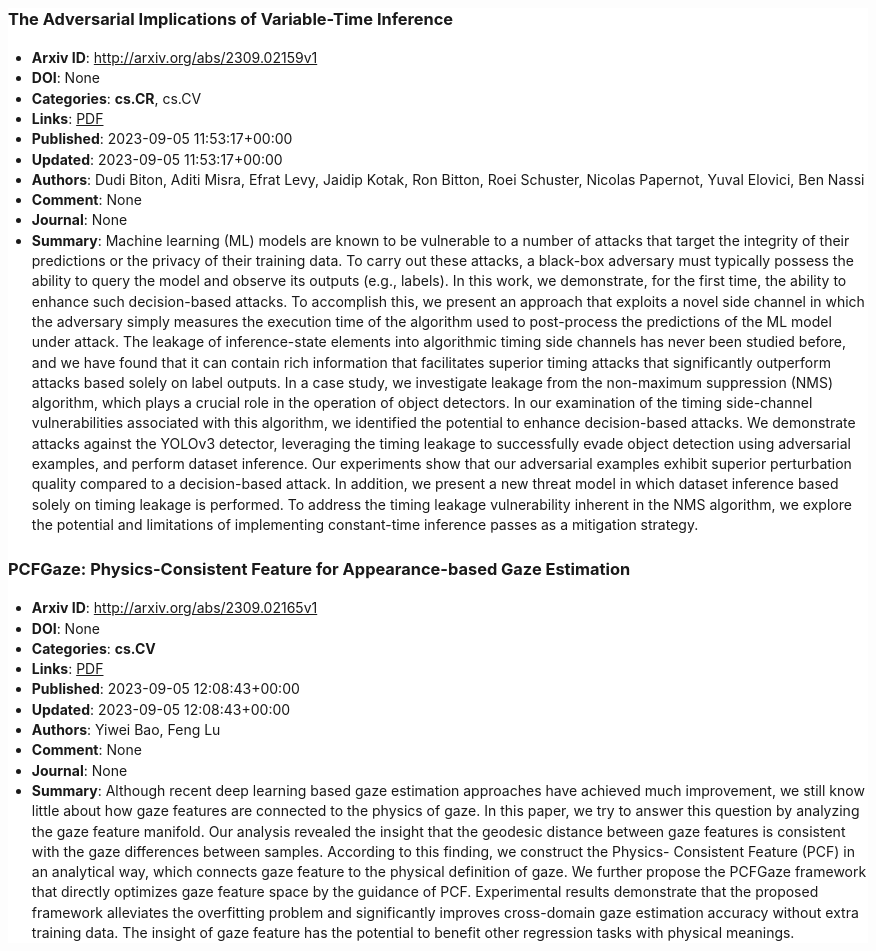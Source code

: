 


### The Adversarial Implications of Variable-Time Inference
- **Arxiv ID**: http://arxiv.org/abs/2309.02159v1
- **DOI**: None
- **Categories**: **cs.CR**, cs.CV
- **Links**: [PDF](http://arxiv.org/pdf/2309.02159v1)
- **Published**: 2023-09-05 11:53:17+00:00
- **Updated**: 2023-09-05 11:53:17+00:00
- **Authors**: Dudi Biton, Aditi Misra, Efrat Levy, Jaidip Kotak, Ron Bitton, Roei Schuster, Nicolas Papernot, Yuval Elovici, Ben Nassi
- **Comment**: None
- **Journal**: None
- **Summary**: Machine learning (ML) models are known to be vulnerable to a number of attacks that target the integrity of their predictions or the privacy of their training data. To carry out these attacks, a black-box adversary must typically possess the ability to query the model and observe its outputs (e.g., labels). In this work, we demonstrate, for the first time, the ability to enhance such decision-based attacks. To accomplish this, we present an approach that exploits a novel side channel in which the adversary simply measures the execution time of the algorithm used to post-process the predictions of the ML model under attack. The leakage of inference-state elements into algorithmic timing side channels has never been studied before, and we have found that it can contain rich information that facilitates superior timing attacks that significantly outperform attacks based solely on label outputs. In a case study, we investigate leakage from the non-maximum suppression (NMS) algorithm, which plays a crucial role in the operation of object detectors. In our examination of the timing side-channel vulnerabilities associated with this algorithm, we identified the potential to enhance decision-based attacks. We demonstrate attacks against the YOLOv3 detector, leveraging the timing leakage to successfully evade object detection using adversarial examples, and perform dataset inference. Our experiments show that our adversarial examples exhibit superior perturbation quality compared to a decision-based attack. In addition, we present a new threat model in which dataset inference based solely on timing leakage is performed. To address the timing leakage vulnerability inherent in the NMS algorithm, we explore the potential and limitations of implementing constant-time inference passes as a mitigation strategy.



### PCFGaze: Physics-Consistent Feature for Appearance-based Gaze Estimation
- **Arxiv ID**: http://arxiv.org/abs/2309.02165v1
- **DOI**: None
- **Categories**: **cs.CV**
- **Links**: [PDF](http://arxiv.org/pdf/2309.02165v1)
- **Published**: 2023-09-05 12:08:43+00:00
- **Updated**: 2023-09-05 12:08:43+00:00
- **Authors**: Yiwei Bao, Feng Lu
- **Comment**: None
- **Journal**: None
- **Summary**: Although recent deep learning based gaze estimation approaches have achieved much improvement, we still know little about how gaze features are connected to the physics of gaze. In this paper, we try to answer this question by analyzing the gaze feature manifold. Our analysis revealed the insight that the geodesic distance between gaze features is consistent with the gaze differences between samples. According to this finding, we construct the Physics- Consistent Feature (PCF) in an analytical way, which connects gaze feature to the physical definition of gaze. We further propose the PCFGaze framework that directly optimizes gaze feature space by the guidance of PCF. Experimental results demonstrate that the proposed framework alleviates the overfitting problem and significantly improves cross-domain gaze estimation accuracy without extra training data. The insight of gaze feature has the potential to benefit other regression tasks with physical meanings.
